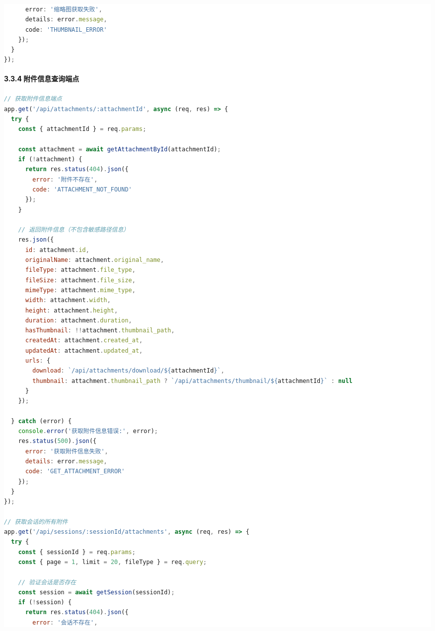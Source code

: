 ```javascript
      error: '缩略图获取失败',
      details: error.message,
      code: 'THUMBNAIL_ERROR'
    });
  }
});
```

#### **3.3.4 附件信息查询端点**
```javascript
// 获取附件信息端点
app.get('/api/attachments/:attachmentId', async (req, res) => {
  try {
    const { attachmentId } = req.params;
    
    const attachment = await getAttachmentById(attachmentId);
    if (!attachment) {
      return res.status(404).json({ 
        error: '附件不存在',
        code: 'ATTACHMENT_NOT_FOUND'
      });
    }
    
    // 返回附件信息（不包含敏感路径信息）
    res.json({
      id: attachment.id,
      originalName: attachment.original_name,
      fileType: attachment.file_type,
      fileSize: attachment.file_size,
      mimeType: attachment.mime_type,
      width: attachment.width,
      height: attachment.height,
      duration: attachment.duration,
      hasThumbnail: !!attachment.thumbnail_path,
      createdAt: attachment.created_at,
      updatedAt: attachment.updated_at,
      urls: {
        download: `/api/attachments/download/${attachmentId}`,
        thumbnail: attachment.thumbnail_path ? `/api/attachments/thumbnail/${attachmentId}` : null
      }
    });
    
  } catch (error) {
    console.error('获取附件信息错误:', error);
    res.status(500).json({ 
      error: '获取附件信息失败',
      details: error.message,
      code: 'GET_ATTACHMENT_ERROR'
    });
  }
});

// 获取会话的所有附件
app.get('/api/sessions/:sessionId/attachments', async (req, res) => {
  try {
    const { sessionId } = req.params;
    const { page = 1, limit = 20, fileType } = req.query;
    
    // 验证会话是否存在
    const session = await getSession(sessionId);
    if (!session) {
      return res.status(404).json({ 
        error: '会话不存在',
```
